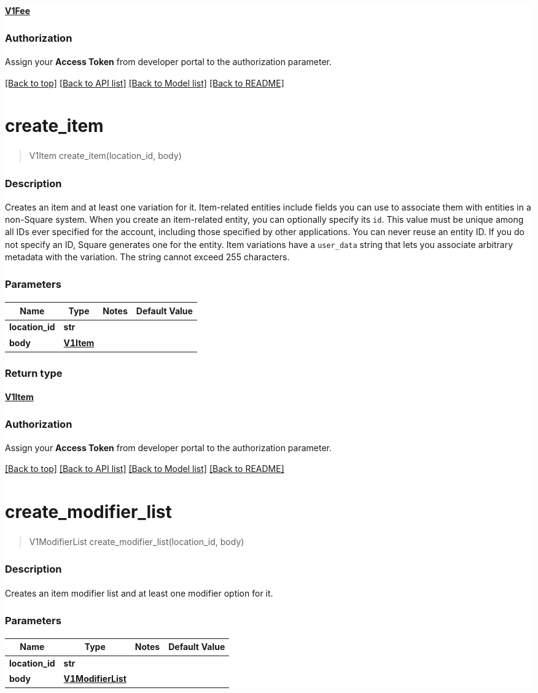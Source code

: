 [**V1Fee**](V1Fee.md)

### Authorization

Assign your **Access Token** from developer portal to the authorization parameter.

[[Back to top]](#) [[Back to API list]](../README.md#documentation-for-api-endpoints) [[Back to Model list]](../README.md#documentation-for-models) [[Back to README]](../README.md)

# **create_item**
> V1Item create_item(location_id, body)

### Description

Creates an item and at least one variation for it. Item-related entities include fields you can use to associate them with entities in a non-Square system.  When you create an item-related entity, you can optionally specify its `id`. This value must be unique among all IDs ever specified for the account, including those specified by other applications. You can never reuse an entity ID. If you do not specify an ID, Square generates one for the entity.  Item variations have a `user_data` string that lets you associate arbitrary metadata with the variation. The string cannot exceed 255 characters.

### Parameters

Name | Type | Notes | Default Value
------------- | ------------- | ------------- | -------------
 **location_id** | **str**| 
 **body** | [**V1Item**](V1Item.md)| 

### Return type

[**V1Item**](V1Item.md)

### Authorization

Assign your **Access Token** from developer portal to the authorization parameter.

[[Back to top]](#) [[Back to API list]](../README.md#documentation-for-api-endpoints) [[Back to Model list]](../README.md#documentation-for-models) [[Back to README]](../README.md)

# **create_modifier_list**
> V1ModifierList create_modifier_list(location_id, body)

### Description

Creates an item modifier list and at least one modifier option for it.

### Parameters

Name | Type | Notes | Default Value
------------- | ------------- | ------------- | -------------
 **location_id** | **str**| 
 **body** | [**V1ModifierList**](V1ModifierList.md)| 
